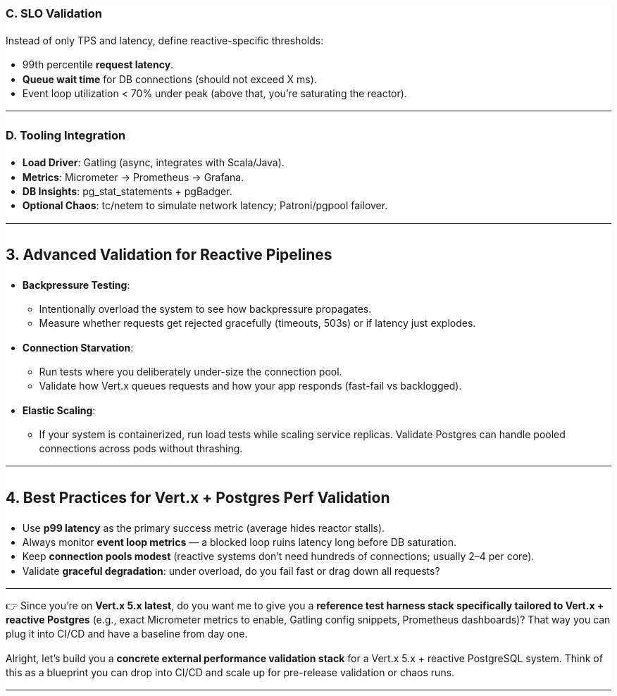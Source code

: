 ### **C. SLO Validation**

Instead of only TPS and latency, define reactive-specific thresholds:

* 99th percentile **request latency**.
* **Queue wait time** for DB connections (should not exceed X ms).
* Event loop utilization < 70% under peak (above that, you’re saturating the reactor).

---

### **D. Tooling Integration**

* **Load Driver**: Gatling (async, integrates with Scala/Java).
* **Metrics**: Micrometer → Prometheus → Grafana.
* **DB Insights**: pg\_stat\_statements + pgBadger.
* **Optional Chaos**: tc/netem to simulate network latency; Patroni/pgpool failover.

---

## 3. **Advanced Validation for Reactive Pipelines**

* **Backpressure Testing**:

    * Intentionally overload the system to see how backpressure propagates.
    * Measure whether requests get rejected gracefully (timeouts, 503s) or if latency just explodes.
* **Connection Starvation**:

    * Run tests where you deliberately under-size the connection pool.
    * Validate how Vert.x queues requests and how your app responds (fast-fail vs backlogged).
* **Elastic Scaling**:

    * If your system is containerized, run load tests while scaling service replicas. Validate Postgres can handle pooled connections across pods without thrashing.

---

## 4. **Best Practices for Vert.x + Postgres Perf Validation**

* Use **p99 latency** as the primary success metric (average hides reactor stalls).
* Always monitor **event loop metrics** — a blocked loop ruins latency long before DB saturation.
* Keep **connection pools modest** (reactive systems don’t need hundreds of connections; usually 2–4 per core).
* Validate **graceful degradation**: under overload, do you fail fast or drag down all requests?

---

👉 Since you’re on **Vert.x 5.x latest**, do you want me to give you a **reference test harness stack specifically tailored to Vert.x + reactive Postgres** (e.g., exact Micrometer metrics to enable, Gatling config snippets, Prometheus dashboards)? That way you can plug it into CI/CD and have a baseline from day one.


Alright, let’s build you a **concrete external performance validation stack** for a Vert.x 5.x + reactive PostgreSQL system. Think of this as a blueprint you can drop into CI/CD and scale up for pre-release validation or chaos runs.

---